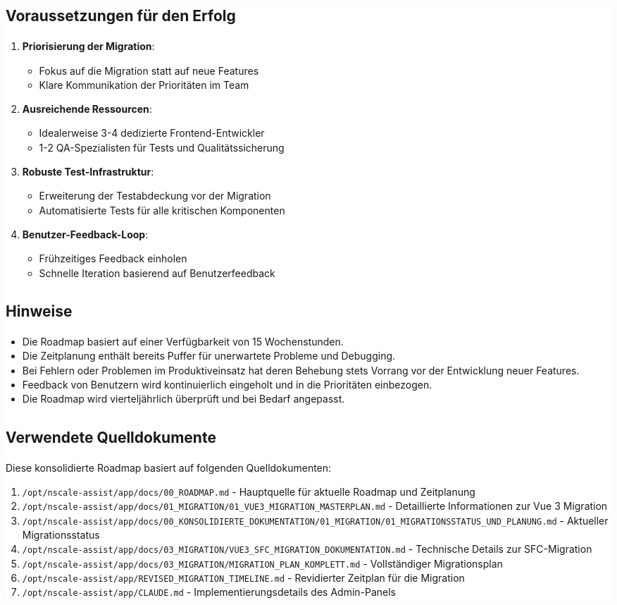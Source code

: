 ## Voraussetzungen für den Erfolg

1. **Priorisierung der Migration**:
   - Fokus auf die Migration statt auf neue Features
   - Klare Kommunikation der Prioritäten im Team

2. **Ausreichende Ressourcen**:
   - Idealerweise 3-4 dedizierte Frontend-Entwickler
   - 1-2 QA-Spezialisten für Tests und Qualitätssicherung

3. **Robuste Test-Infrastruktur**:
   - Erweiterung der Testabdeckung vor der Migration
   - Automatisierte Tests für alle kritischen Komponenten

4. **Benutzer-Feedback-Loop**:
   - Frühzeitiges Feedback einholen
   - Schnelle Iteration basierend auf Benutzerfeedback

## Hinweise

- Die Roadmap basiert auf einer Verfügbarkeit von 15 Wochenstunden.
- Die Zeitplanung enthält bereits Puffer für unerwartete Probleme und Debugging.
- Bei Fehlern oder Problemen im Produktiveinsatz hat deren Behebung stets Vorrang vor der Entwicklung neuer Features.
- Feedback von Benutzern wird kontinuierlich eingeholt und in die Prioritäten einbezogen.
- Die Roadmap wird vierteljährlich überprüft und bei Bedarf angepasst.

## Verwendete Quelldokumente

Diese konsolidierte Roadmap basiert auf folgenden Quelldokumenten:

1. `/opt/nscale-assist/app/docs/00_ROADMAP.md` - Hauptquelle für aktuelle Roadmap und Zeitplanung
2. `/opt/nscale-assist/app/docs/01_MIGRATION/01_VUE3_MIGRATION_MASTERPLAN.md` - Detaillierte Informationen zur Vue 3 Migration
3. `/opt/nscale-assist/app/docs/00_KONSOLIDIERTE_DOKUMENTATION/01_MIGRATION/01_MIGRATIONSSTATUS_UND_PLANUNG.md` - Aktueller Migrationsstatus
4. `/opt/nscale-assist/app/docs/03_MIGRATION/VUE3_SFC_MIGRATION_DOKUMENTATION.md` - Technische Details zur SFC-Migration
5. `/opt/nscale-assist/app/docs/03_MIGRATION/MIGRATION_PLAN_KOMPLETT.md` - Vollständiger Migrationsplan
6. `/opt/nscale-assist/app/REVISED_MIGRATION_TIMELINE.md` - Revidierter Zeitplan für die Migration
7. `/opt/nscale-assist/app/CLAUDE.md` - Implementierungsdetails des Admin-Panels